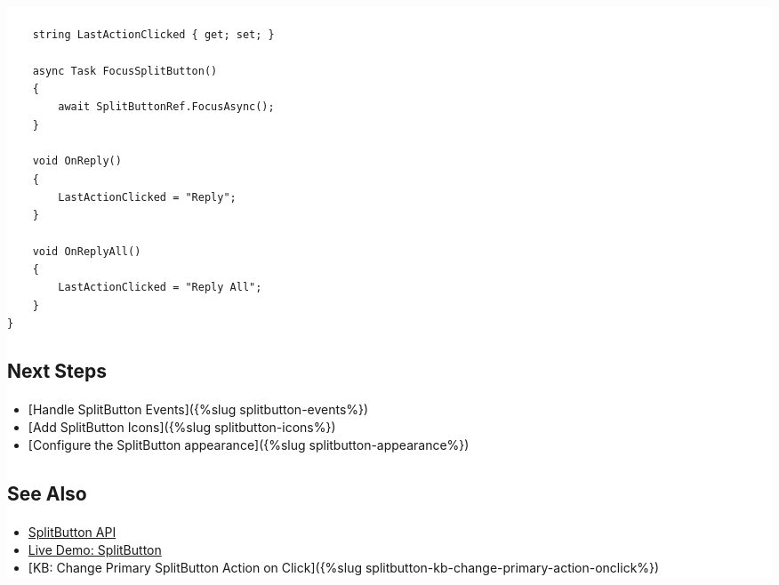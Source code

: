 ````RAZOR

    string LastActionClicked { get; set; }

    async Task FocusSplitButton()
    {
        await SplitButtonRef.FocusAsync();
    }

    void OnReply()
    {
        LastActionClicked = "Reply";
    }

    void OnReplyAll()
    {
        LastActionClicked = "Reply All";
    }
}
````


## Next Steps

* [Handle SplitButton Events]({%slug splitbutton-events%})
* [Add SplitButton Icons]({%slug splitbutton-icons%})
* [Configure the SplitButton appearance]({%slug splitbutton-appearance%})


## See Also

* [SplitButton API](/blazor-ui/api/Telerik.Blazor.Components.TelerikSplitButton)
* [Live Demo: SplitButton](https://demos.telerik.com/blazor-ui/splitbutton/overview)
* [KB: Change Primary SplitButton Action on Click]({%slug splitbutton-kb-change-primary-action-onclick%})
